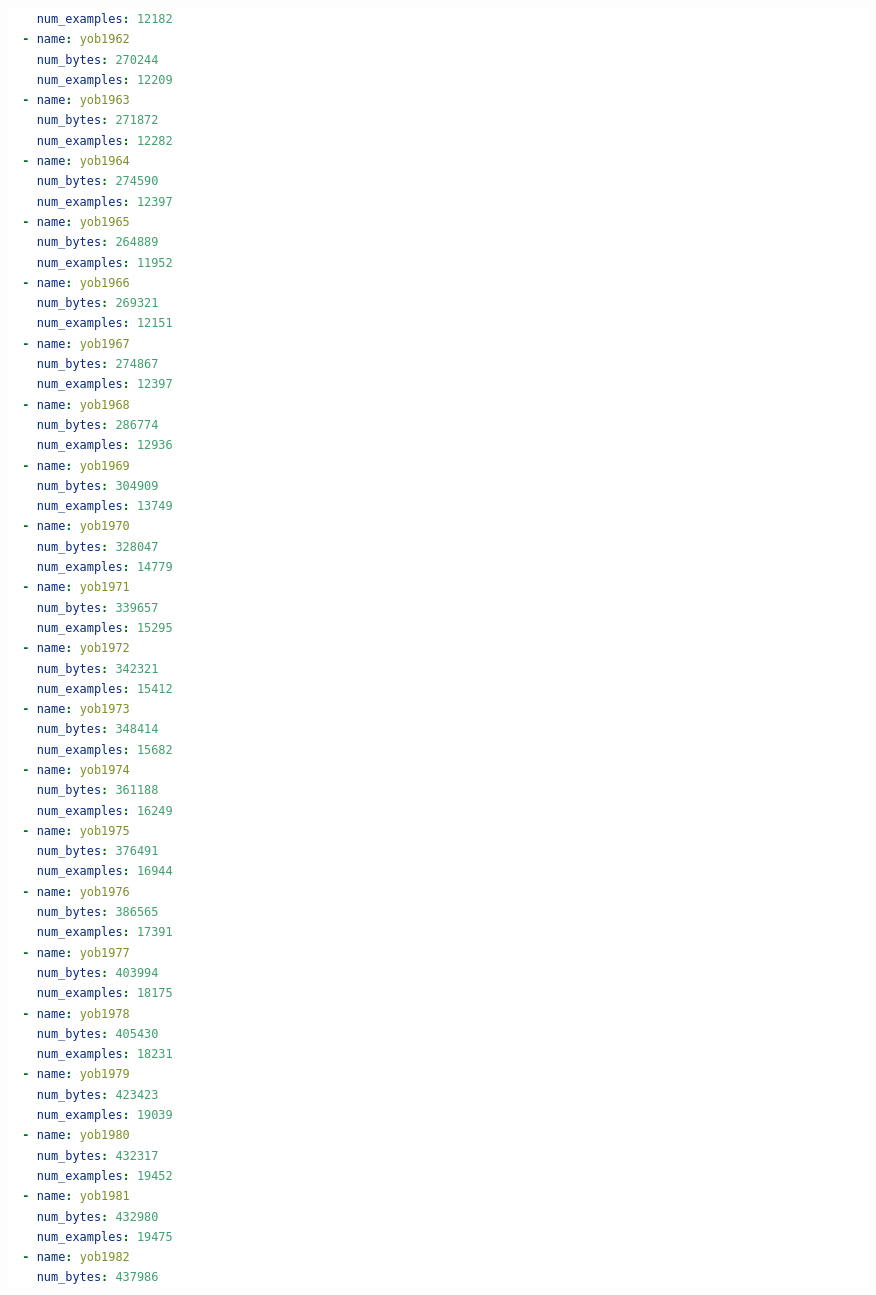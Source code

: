```yaml
    num_examples: 12182
  - name: yob1962
    num_bytes: 270244
    num_examples: 12209
  - name: yob1963
    num_bytes: 271872
    num_examples: 12282
  - name: yob1964
    num_bytes: 274590
    num_examples: 12397
  - name: yob1965
    num_bytes: 264889
    num_examples: 11952
  - name: yob1966
    num_bytes: 269321
    num_examples: 12151
  - name: yob1967
    num_bytes: 274867
    num_examples: 12397
  - name: yob1968
    num_bytes: 286774
    num_examples: 12936
  - name: yob1969
    num_bytes: 304909
    num_examples: 13749
  - name: yob1970
    num_bytes: 328047
    num_examples: 14779
  - name: yob1971
    num_bytes: 339657
    num_examples: 15295
  - name: yob1972
    num_bytes: 342321
    num_examples: 15412
  - name: yob1973
    num_bytes: 348414
    num_examples: 15682
  - name: yob1974
    num_bytes: 361188
    num_examples: 16249
  - name: yob1975
    num_bytes: 376491
    num_examples: 16944
  - name: yob1976
    num_bytes: 386565
    num_examples: 17391
  - name: yob1977
    num_bytes: 403994
    num_examples: 18175
  - name: yob1978
    num_bytes: 405430
    num_examples: 18231
  - name: yob1979
    num_bytes: 423423
    num_examples: 19039
  - name: yob1980
    num_bytes: 432317
    num_examples: 19452
  - name: yob1981
    num_bytes: 432980
    num_examples: 19475
  - name: yob1982
    num_bytes: 437986
```